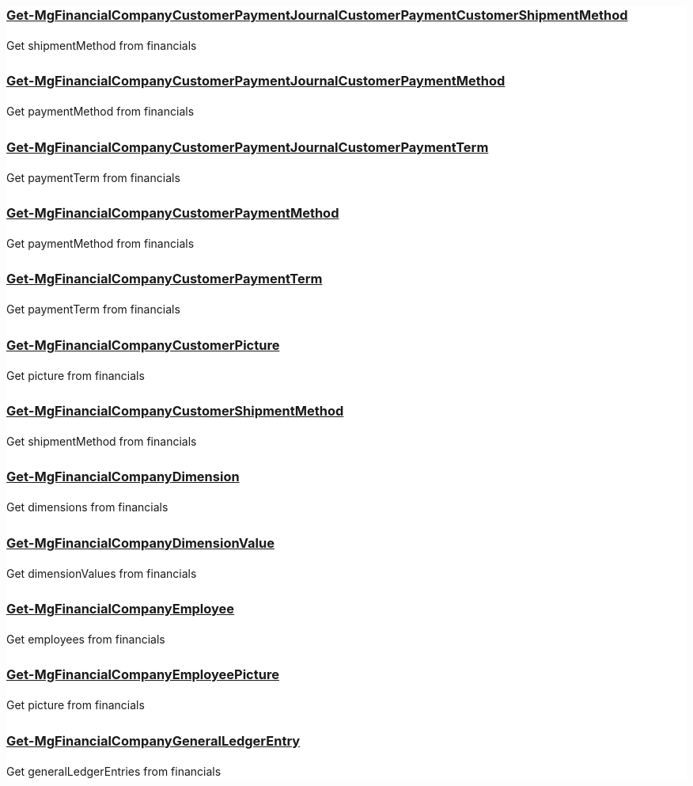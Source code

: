 ### [Get-MgFinancialCompanyCustomerPaymentJournalCustomerPaymentCustomerShipmentMethod](Get-MgFinancialCompanyCustomerPaymentJournalCustomerPaymentCustomerShipmentMethod.md)
Get shipmentMethod from financials

### [Get-MgFinancialCompanyCustomerPaymentJournalCustomerPaymentMethod](Get-MgFinancialCompanyCustomerPaymentJournalCustomerPaymentMethod.md)
Get paymentMethod from financials

### [Get-MgFinancialCompanyCustomerPaymentJournalCustomerPaymentTerm](Get-MgFinancialCompanyCustomerPaymentJournalCustomerPaymentTerm.md)
Get paymentTerm from financials

### [Get-MgFinancialCompanyCustomerPaymentMethod](Get-MgFinancialCompanyCustomerPaymentMethod.md)
Get paymentMethod from financials

### [Get-MgFinancialCompanyCustomerPaymentTerm](Get-MgFinancialCompanyCustomerPaymentTerm.md)
Get paymentTerm from financials

### [Get-MgFinancialCompanyCustomerPicture](Get-MgFinancialCompanyCustomerPicture.md)
Get picture from financials

### [Get-MgFinancialCompanyCustomerShipmentMethod](Get-MgFinancialCompanyCustomerShipmentMethod.md)
Get shipmentMethod from financials

### [Get-MgFinancialCompanyDimension](Get-MgFinancialCompanyDimension.md)
Get dimensions from financials

### [Get-MgFinancialCompanyDimensionValue](Get-MgFinancialCompanyDimensionValue.md)
Get dimensionValues from financials

### [Get-MgFinancialCompanyEmployee](Get-MgFinancialCompanyEmployee.md)
Get employees from financials

### [Get-MgFinancialCompanyEmployeePicture](Get-MgFinancialCompanyEmployeePicture.md)
Get picture from financials

### [Get-MgFinancialCompanyGeneralLedgerEntry](Get-MgFinancialCompanyGeneralLedgerEntry.md)
Get generalLedgerEntries from financials
